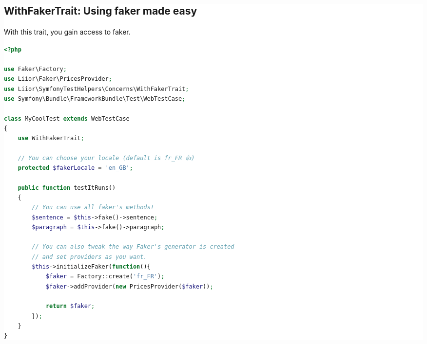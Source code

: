 ## WithFakerTrait: Using faker made easy

With this trait, you gain access to faker.

```php
<?php

use Faker\Factory;
use Liior\Faker\PricesProvider;
use Liior\SymfonyTestHelpers\Concerns\WithFakerTrait;
use Symfony\Bundle\FrameworkBundle\Test\WebTestCase;

class MyCoolTest extends WebTestCase
{
    use WithFakerTrait;

    // You can choose your locale (default is fr_FR 👍)
    protected $fakerLocale = 'en_GB';

    public function testItRuns()
    {
        // You can use all faker's methods!
        $sentence = $this->fake()->sentence;
        $paragraph = $this->fake()->paragraph;

        // You can also tweak the way Faker's generator is created
        // and set providers as you want.
        $this->initializeFaker(function(){
            $faker = Factory::create('fr_FR');
            $faker->addProvider(new PricesProvider($faker));

            return $faker;
        });
    }
}
```
